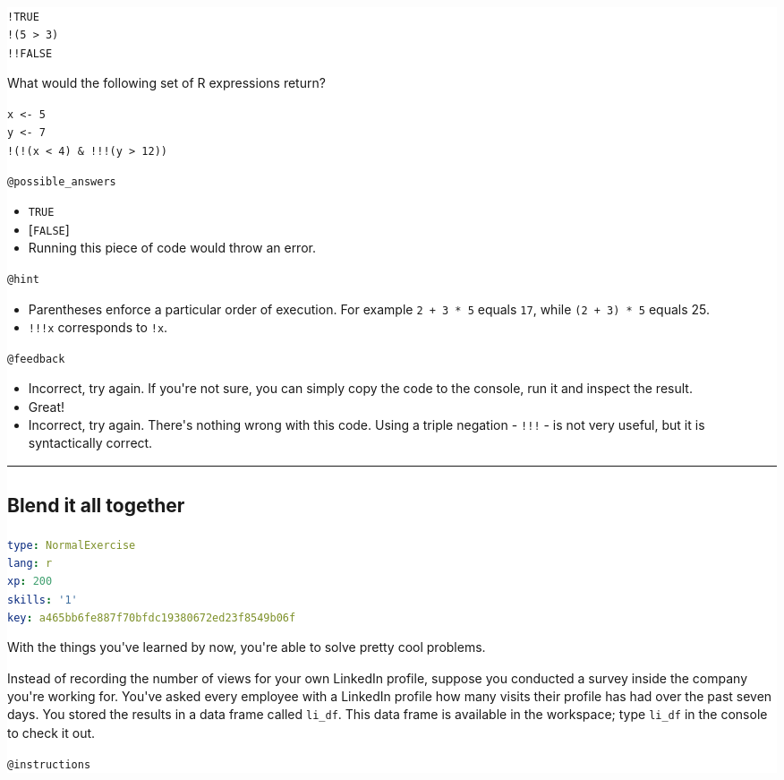 ```
!TRUE
!(5 > 3)
!!FALSE
```

What would the following set of R expressions return?

```
x <- 5
y <- 7
!(!(x < 4) & !!!(y > 12))
```

`@possible_answers`

- `TRUE`
- [`FALSE`]
- Running this piece of code would throw an error.

`@hint`

- Parentheses enforce a particular order of execution. For example `2 + 3 * 5` equals `17`, while `(2 + 3) * 5` equals 25.
- `!!!x` corresponds to `!x`.


`@feedback`

- Incorrect, try again. If you're not sure, you can simply copy the code to the console, run it and inspect the result.
- Great!
- Incorrect, try again. There's nothing wrong with this code. Using a triple negation - `!!!` - is not very useful, but it is syntactically correct.

---

## Blend it all together


```yaml
type: NormalExercise
lang: r
xp: 200
skills: '1'
key: a465bb6fe887f70bfdc19380672ed23f8549b06f
```


With the things you've learned by now, you're able to solve pretty cool problems.

Instead of recording the number of views for your own LinkedIn profile, suppose you conducted a survey inside the company you're working for. You've asked every employee with a LinkedIn profile how many visits their profile has had over the past seven days. You stored the results in a data frame called `li_df`. This data frame is available in the workspace; type `li_df` in the console to check it out.

`@instructions`
